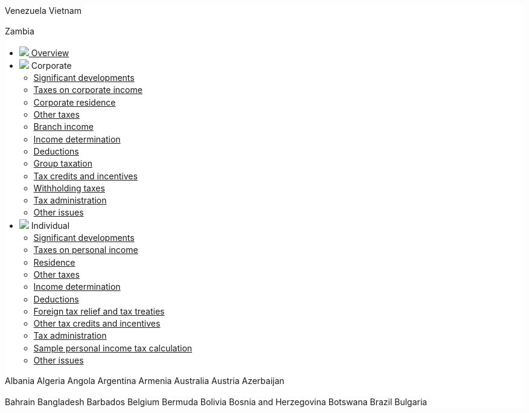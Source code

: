   Venezuela
  Vietnam
  
  Zambia
* [![](-/media/world-wide-tax-summaries/dev/overview-inactive-nav-icon.ashx%3Frev=dee1bb7128b64699a86a2a3f76847756&revision=dee1bb71-28b6-4699-a86a-2a3f76847756&hash=9005AA450606A6D2D6725C43CAAFA1FE11631251)
  Overview](india.html)
* ![](-/media/world-wide-tax-summaries/dev/corporate-active-nav-icon.ashx%3Frev=e54e9d5b7d6f49b8a9de27757112981b&revision=e54e9d5b-7d6f-49b8-a9de-27757112981b&hash=24295379334D867E5CEB564DB7B5655AFB8CA649)
  Corporate
  + [Significant developments](india/corporate/significant-developments.html)
  + [Taxes on corporate income](india%3FtopicTypeId=c12cad9f-d48e-4615-8593-1f45abaa4886.html)
  + [Corporate residence](india/corporate/corporate-residence.html)
  + [Other taxes](india%3FtopicTypeId=399bcbae-2967-429b-b371-99be91a47b34.html)
  + [Branch income](india/corporate/branch-income.html)
  + [Income determination](india%3FtopicTypeId=acb0dfca-7ffb-4322-9fd9-f9f8521a016c.html)
  + [Deductions](india/corporate/deductions.html)
  + [Group taxation](india/corporate/group-taxation.html)
  + [Tax credits and incentives](india/corporate/tax-credits-and-incentives.html)
  + [Withholding taxes](india%3FtopicTypeId=d81ae229-7a96-42b6-8259-b912bb9d0322.html)
  + [Tax administration](india%3FtopicTypeId=c3980974-40d6-4ba4-8a3e-eba74cf5f5b9.html)
  + [Other issues](india/corporate/other-issues.html)
* ![](-/media/world-wide-tax-summaries/dev/individual-inactive-nav-icon.ashx%3Frev=03b86f89ec914ecdaac1550e9f0b113f&revision=03b86f89-ec91-4ecd-aac1-550e9f0b113f&hash=FC11F4F8557815513DCBD945919A90DE94EE1FC0)
  Individual
  + [Significant developments](india/individual/significant-developments.html)
  + [Taxes on personal income](india%3FtopicTypeId=35fd5f5e-24ba-48d0-a39a-b76315a497dc.html)
  + [Residence](india/individual/residence.html)
  + [Other taxes](india%3FtopicTypeId=2b4630b1-09c2-40e5-8405-1d8e4bb7f38c.html)
  + [Income determination](india/individual/income-determination.html)
  + [Deductions](india/individual/deductions.html)
  + [Foreign tax relief and tax treaties](india/individual/foreign-tax-relief-and-tax-treaties.html)
  + [Other tax credits and incentives](india/individual/other-tax-credits-and-incentives.html)
  + [Tax administration](india%3FtopicTypeId=31c112cd-522d-47b2-bd2c-db92a4c5dd9d.html)
  + [Sample personal income tax calculation](india/individual/sample-personal-income-tax-calculation.html)
  + [Other issues](india/individual/other-issues.html)

Albania
Algeria
Angola
Argentina
Armenia
Australia
Austria
Azerbaijan

Bahrain
Bangladesh
Barbados
Belgium
Bermuda
Bolivia
Bosnia and Herzegovina
Botswana
Brazil
Bulgaria
